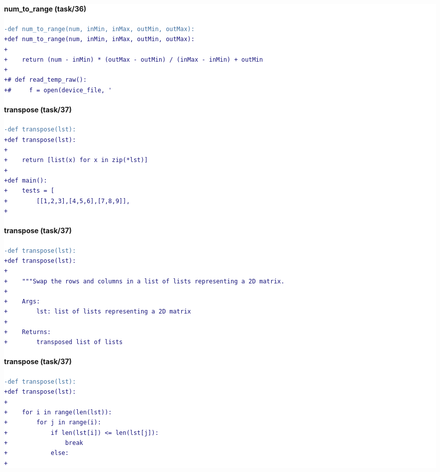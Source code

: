 #### num_to_range (task/36)

```diff
-def num_to_range(num, inMin, inMax, outMin, outMax):
+def num_to_range(num, inMin, inMax, outMin, outMax):
+
+    return (num - inMin) * (outMax - outMin) / (inMax - inMin) + outMin
+
+# def read_temp_raw():
+#     f = open(device_file, '
```

#### transpose (task/37)

```diff
-def transpose(lst):
+def transpose(lst):
+
+    return [list(x) for x in zip(*lst)]
+
+def main():
+    tests = [
+        [[1,2,3],[4,5,6],[7,8,9]],
+       
```

#### transpose (task/37)

```diff
-def transpose(lst):
+def transpose(lst):
+
+    """Swap the rows and columns in a list of lists representing a 2D matrix.
+
+    Args:
+        lst: list of lists representing a 2D matrix
+
+    Returns:
+        transposed list of lists
```

#### transpose (task/37)

```diff
-def transpose(lst):
+def transpose(lst):
+
+    for i in range(len(lst)):
+        for j in range(i):
+            if len(lst[i]) <= len(lst[j]):
+                break
+            else:
+               
```
